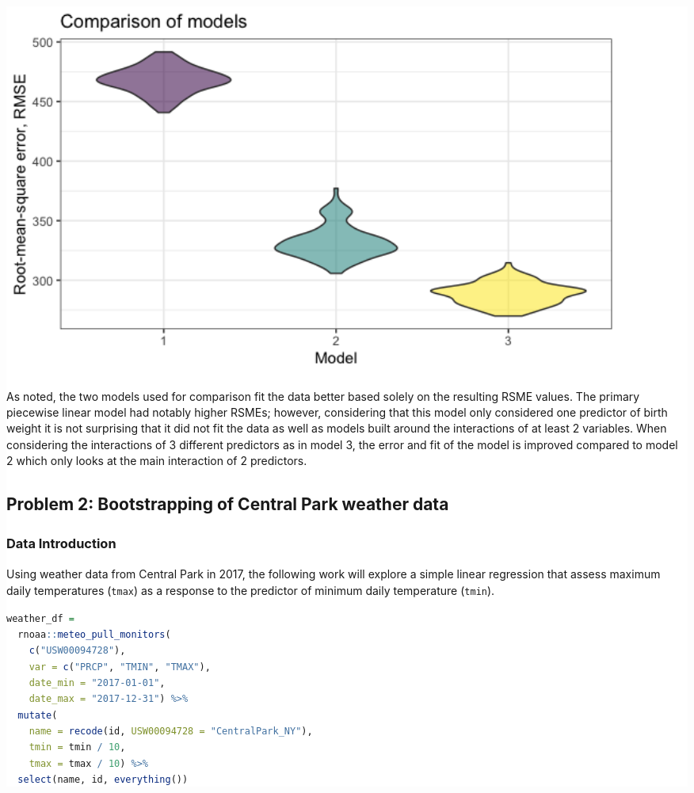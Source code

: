 <img src="p8105_hw6_jae2186_files/figure-gfm/unnamed-chunk-1-1.png" width="90%" />

As noted, the two models used for comparison fit the data better based
solely on the resulting RSME values. The primary piecewise linear model
had notably higher RSMEs; however, considering that this model only
considered one predictor of birth weight it is not surprising that it
did not fit the data as well as models built around the interactions of
at least 2 variables. When considering the interactions of 3 different
predictors as in model 3, the error and fit of the model is improved
compared to model 2 which only looks at the main interaction of 2
predictors.

## Problem 2: Bootstrapping of Central Park weather data

### Data Introduction

Using weather data from Central Park in 2017, the following work will
explore a simple linear regression that assess maximum daily
temperatures (`tmax`) as a response to the predictor of minimum daily
temperature (`tmin`).

``` r
weather_df = 
  rnoaa::meteo_pull_monitors(
    c("USW00094728"),
    var = c("PRCP", "TMIN", "TMAX"), 
    date_min = "2017-01-01",
    date_max = "2017-12-31") %>%
  mutate(
    name = recode(id, USW00094728 = "CentralPark_NY"),
    tmin = tmin / 10,
    tmax = tmax / 10) %>%
  select(name, id, everything())
```
